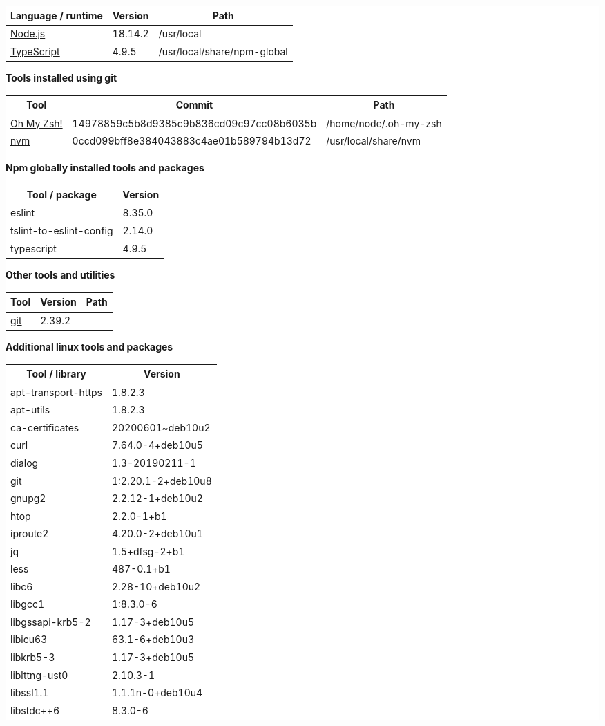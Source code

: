 | Language / runtime                            | Version | Path                        |
|-----------------------------------------------|---------|-----------------------------|
| [Node.js](https://nodejs.org/en/)             | 18.14.2 | /usr/local                  |
| [TypeScript](https://www.typescriptlang.org/) | 4.9.5   | /usr/local/share/npm-global |

**Tools installed using git**

| Tool                                             | Commit                                   | Path                  |
|--------------------------------------------------|------------------------------------------|-----------------------|
| [Oh My Zsh!](https://github.com/ohmyzsh/ohmyzsh) | 14978859c5b8d9385c9b836cd09c97cc08b6035b | /home/node/.oh-my-zsh |
| [nvm](https://github.com/nvm-sh/nvm.git)         | 0ccd099bff8e384043883c4ae01b589794b13d72 | /usr/local/share/nvm  |

**Npm globally installed tools and packages**

| Tool / package          | Version |
|-------------------------|---------|
| eslint                  | 8.35.0  |
| tslint-to-eslint-config | 2.14.0  |
| typescript              | 4.9.5   |

**Other tools and utilities**

| Tool                              | Version | Path |
|-----------------------------------|---------|------|
| [git](https://github.com/git/git) | 2.39.2  |

**Additional linux tools and packages**

| Tool / library      | Version                    |
|---------------------|----------------------------|
| apt-transport-https | 1.8.2.3                    |
| apt-utils           | 1.8.2.3                    |
| ca-certificates     | 20200601~deb10u2           |
| curl                | 7.64.0-4+deb10u5           |
| dialog              | 1.3-20190211-1             |
| git                 | 1:2.20.1-2+deb10u8         |
| gnupg2              | 2.2.12-1+deb10u2           |
| htop                | 2.2.0-1+b1                 |
| iproute2            | 4.20.0-2+deb10u1           |
| jq                  | 1.5+dfsg-2+b1              |
| less                | 487-0.1+b1                 |
| libc6               | 2.28-10+deb10u2            |
| libgcc1             | 1:8.3.0-6                  |
| libgssapi-krb5-2    | 1.17-3+deb10u5             |
| libicu63            | 63.1-6+deb10u3             |
| libkrb5-3           | 1.17-3+deb10u5             |
| liblttng-ust0       | 2.10.3-1                   |
| libssl1.1           | 1.1.1n-0+deb10u4           |
| libstdc++6          | 8.3.0-6                    |